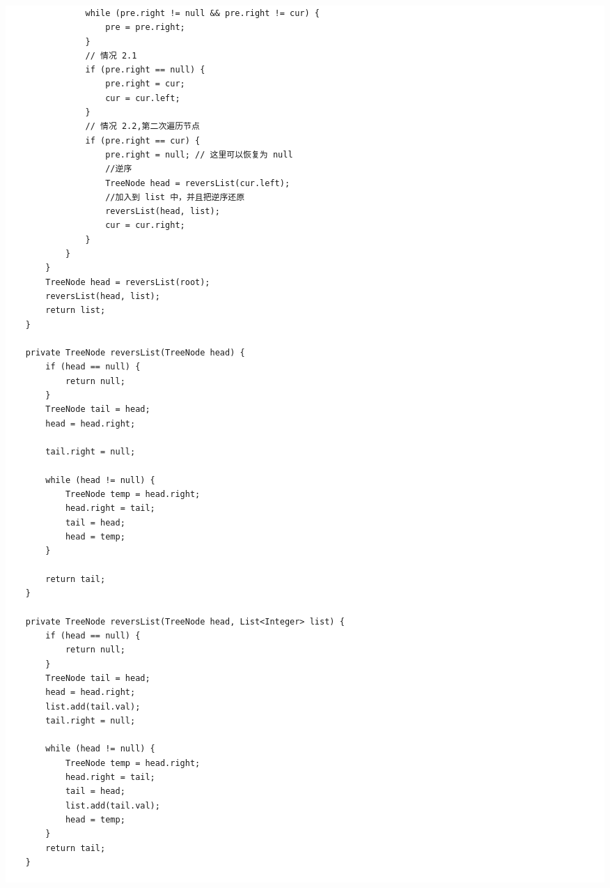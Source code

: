 ```
                while (pre.right != null && pre.right != cur) {
                    pre = pre.right;
                }
                // 情况 2.1
                if (pre.right == null) {
                    pre.right = cur;
                    cur = cur.left;
                }
                // 情况 2.2,第二次遍历节点
                if (pre.right == cur) {
                    pre.right = null; // 这里可以恢复为 null
                    //逆序
                    TreeNode head = reversList(cur.left);
                    //加入到 list 中，并且把逆序还原
                    reversList(head, list);
                    cur = cur.right;
                }
            }
        }
        TreeNode head = reversList(root);
        reversList(head, list);
        return list;
    }

    private TreeNode reversList(TreeNode head) {
        if (head == null) {
            return null;
        }
        TreeNode tail = head;
        head = head.right;

        tail.right = null;

        while (head != null) {
            TreeNode temp = head.right;
            head.right = tail;
            tail = head;
            head = temp;
        }

        return tail;
    }

    private TreeNode reversList(TreeNode head, List<Integer> list) {
        if (head == null) {
            return null;
        }
        TreeNode tail = head;
        head = head.right;
        list.add(tail.val);
        tail.right = null;

        while (head != null) {
            TreeNode temp = head.right;
            head.right = tail;
            tail = head;
            list.add(tail.val);
            head = temp;
        }
        return tail;
    }


```